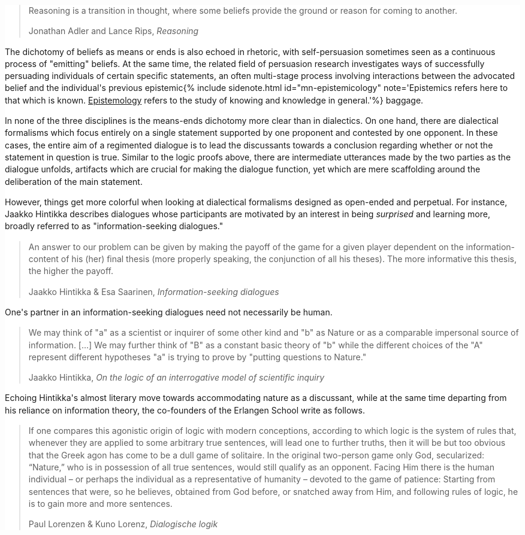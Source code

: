<div class='epigraph'><blockquote><p>Reasoning is a transition in thought, where some beliefs provide the ground or reason for coming to another.</p>
<div>Jonathan Adler and Lance Rips,<cite> Reasoning</cite></div></blockquote></div>

The dichotomy of beliefs as means or ends is also echoed in rhetoric, with self-persuasion sometimes seen as a continuous process of "emitting" beliefs. At the same time, the related field of persuasion research investigates ways of successfully persuading individuals of certain specific statements, an often multi-stage process involving interactions between the advocated belief and the individual's previous epistemic{% include sidenote.html id="mn-epistemicology" note='Epistemics refers here to that which is known. [Epistemology](https://en.wikipedia.org/wiki/Epistemology) refers to the study of knowing and knowledge in general.'%} baggage.

In none of the three disciplines is the means-ends dichotomy more clear than in dialectics. On one hand, there are dialectical formalisms which focus entirely on a single statement supported by one proponent and contested by one opponent. In these cases, the entire aim of a regimented dialogue is to lead the discussants towards a conclusion regarding whether or not the statement in question is true. Similar to the logic proofs above, there are intermediate utterances made by the two parties as the dialogue unfolds, artifacts which are crucial for making the dialogue function, yet which are mere scaffolding around the deliberation of the main statement.

However, things get more colorful when looking at dialectical formalisms designed as open-ended and perpetual. For instance, Jaakko Hintikka describes dialogues whose participants are motivated by an interest in being _surprised_ and learning more, broadly referred to as "information-seeking dialogues."

<div class='epigraph'><blockquote><p>An answer to our problem can be given by making the payoff of the game for a given player dependent on the information-content of his (her) ﬁnal thesis (more properly speaking, the conjunction of all his theses). The more informative this thesis, the higher the payoff.</p>
<div>Jaakko Hintikka & Esa Saarinen,<cite> Information-seeking dialogues</cite></div></blockquote></div>

One's partner in an information-seeking dialogues need not necessarily be human.

<div class='epigraph'><blockquote><p>We may think of "a" as a scientist or inquirer of some other kind and "b" as Nature or as a comparable impersonal source of information. [...] We may further think of "B" as a constant basic theory of "b" while the different choices of the "A" represent different hypotheses "a" is trying to prove by "putting questions to Nature."</p>
<div>Jaakko Hintikka,<cite> On the logic of an interrogative model of scientific inquiry</cite></div></blockquote></div>

Echoing Hintikka's almost literary move towards accommodating nature as a discussant, while at the same time departing from his reliance on information theory, the co-founders of the Erlangen School write as follows.

<div class='epigraph'><blockquote><p>If one compares this agonistic origin of logic with modern conceptions, according to which logic is the system of rules that, whenever they are applied to some arbitrary true sentences, will lead one to further truths, then it will be but too obvious that the Greek agon has come to be a dull game of solitaire. In the original two-person game only God, secularized: “Nature,” who is in possession of all true sentences, would still qualify as an opponent. Facing Him there is the human individual – or perhaps the individual as a representative of humanity – devoted to the game of patience: Starting from sentences that were, so he believes, obtained from God before, or snatched away from Him, and following rules of logic, he is to gain more and more sentences.</p>
<div>Paul Lorenzen & Kuno Lorenz,<cite> Dialogische logik</cite></div></blockquote></div>
